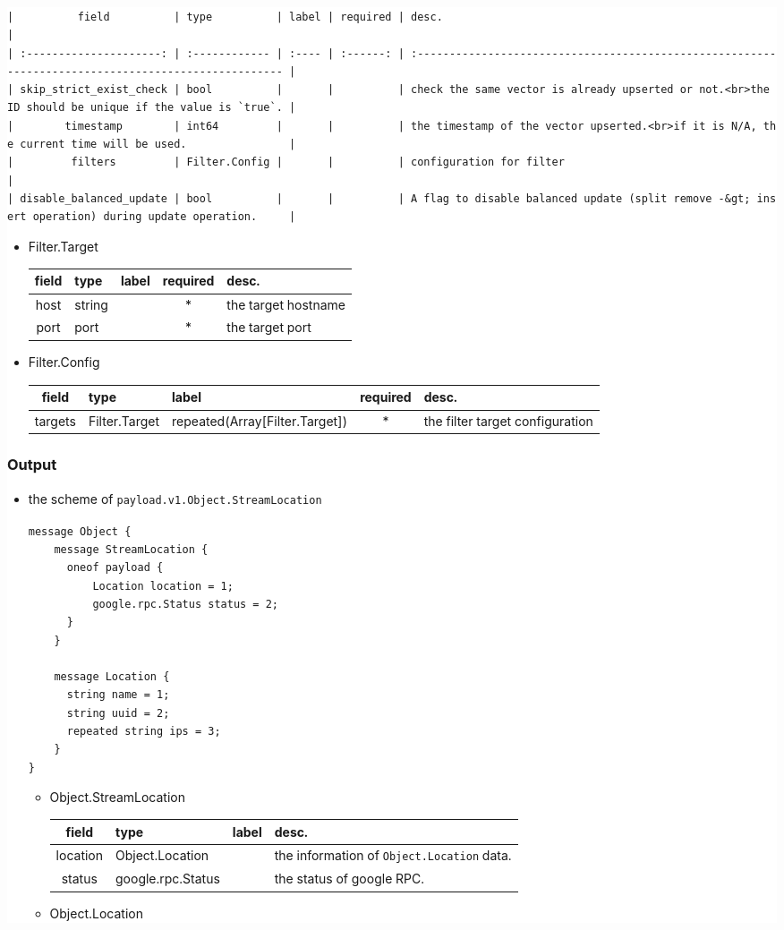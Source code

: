     |          field          | type          | label | required | desc.                                                                                                |
    | :---------------------: | :------------ | :---- | :------: | :--------------------------------------------------------------------------------------------------- |
    | skip_strict_exist_check | bool          |       |          | check the same vector is already upserted or not.<br>the ID should be unique if the value is `true`. |
    |        timestamp        | int64         |       |          | the timestamp of the vector upserted.<br>if it is N/A, the current time will be used.                |
    |         filters         | Filter.Config |       |          | configuration for filter                                                                             |
    | disable_balanced_update | bool          |       |          | A flag to disable balanced update (split remove -&gt; insert operation) during update operation.     |

  - Filter.Target

    | field | type   | label | required | desc.               |
    | :---: | :----- | :---- | :------: | :------------------ |
    | host  | string |       |    \*    | the target hostname |
    | port  | port   |       |    \*    | the target port     |

  - Filter.Config

    |  field  | type          | label                          | required | desc.                           |
    | :-----: | :------------ | :----------------------------- | :------: | :------------------------------ |
    | targets | Filter.Target | repeated(Array[Filter.Target]) |    \*    | the filter target configuration |

### Output

- the scheme of `payload.v1.Object.StreamLocation`

  ```rpc
  message Object {
      message StreamLocation {
        oneof payload {
            Location location = 1;
            google.rpc.Status status = 2;
        }
      }

      message Location {
        string name = 1;
        string uuid = 2;
        repeated string ips = 3;
      }
  }
  ```

  - Object.StreamLocation

    |  field   | type              | label | desc.                                      |
    | :------: | :---------------- | :---- | :----------------------------------------- |
    | location | Object.Location   |       | the information of `Object.Location` data. |
    |  status  | google.rpc.Status |       | the status of google RPC.                  |

  - Object.Location
